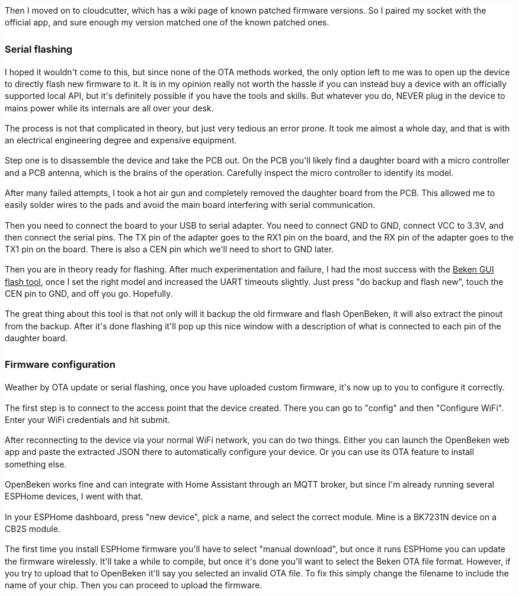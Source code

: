 Then I moved on to cloudcutter, which has a wiki page of known patched firmware versions. So I paired my socket with the official app, and sure enough my version matched one of the known patched ones.

### Serial flashing

I hoped it wouldn't come to this, but since none of the OTA methods worked, the only option left to me was to open up the device to directly flash new firmware to it. It is in my opinion really not worth the hassle if you can instead buy a device with an officially supported local API, but it's definitely possible if you have the tools and skills. But whatever you do, NEVER plug in the device to mains power while its internals are all over your desk.

The process is not that complicated in theory, but just very tedious an error prone. It took me almost a whole day, and that is with an electrical engineering degree and expensive equipment.

Step one is to disassemble the device and take the PCB out. On the PCB you'll likely find a daughter board with a micro controller and a PCB antenna, which is the brains of the operation. Carefully inspect the micro controller to identify its model.

After many failed attempts, I took a hot air gun and completely removed the daughter board from the PCB. This allowed me to easily solder wires to the pads and avoid the main board interfering with serial communication.

Then you need to connect the board to your USB to serial adapter. You need to connect GND to GND, connect VCC to 3.3V, and then connect the serial pins. The TX pin of the adapter goes to the RX1 pin on the board, and the RX pin of the adapter goes to the TX1 pin on the board. There is also a CEN pin which we'll need to short to GND later.

Then you are in theory ready for flashing. After much experimentation and failure, I had the most success with the [Beken GUI flash tool](https://github.com/openshwprojects/BK7231GUIFlashTool), once I set the right model and increased the UART timeouts slightly. Just press "do backup and flash new", touch the CEN pin to GND, and off you go. Hopefully.

The great thing about this tool is that not only will it backup the old firmware and flash OpenBeken, it will also extract the pinout from the backup. After it's done flashing it'll pop up this nice window with a description of what is connected to each pin of the daughter board.

### Firmware configuration

Weather by OTA update or serial flashing, once you have uploaded custom firmware, it's now up to you to configure it correctly.

The first step is to connect to the access point that the device created. There you can go to "config" and then "Configure WiFi". Enter your WiFi credentials and hit submit.

After reconnecting to the device via your normal WiFi network, you can do two things. Either you can launch the OpenBeken web app and paste the extracted JSON there to automatically configure your device. Or you can use its OTA feature to install something else.

OpenBeken works fine and can integrate with Home Assistant through an MQTT broker, but since I'm already running several ESPHome devices, I went with that.

In your ESPHome dashboard, press "new device", pick a name, and select the correct module. Mine is a BK7231N device on a CB2S module.

The first time you install ESPHome firmware you'll have to select "manual download", but once it runs ESPHome you can update the firmware wirelessly. It'll take a while to compile, but once it's done you'll want to select the Beken OTA file format. However, if you try to upload that to OpenBeken it'll say you selected an invalid OTA file. To fix this simply change the filename to include the name of your chip. Then you can proceed to upload the firmware.
